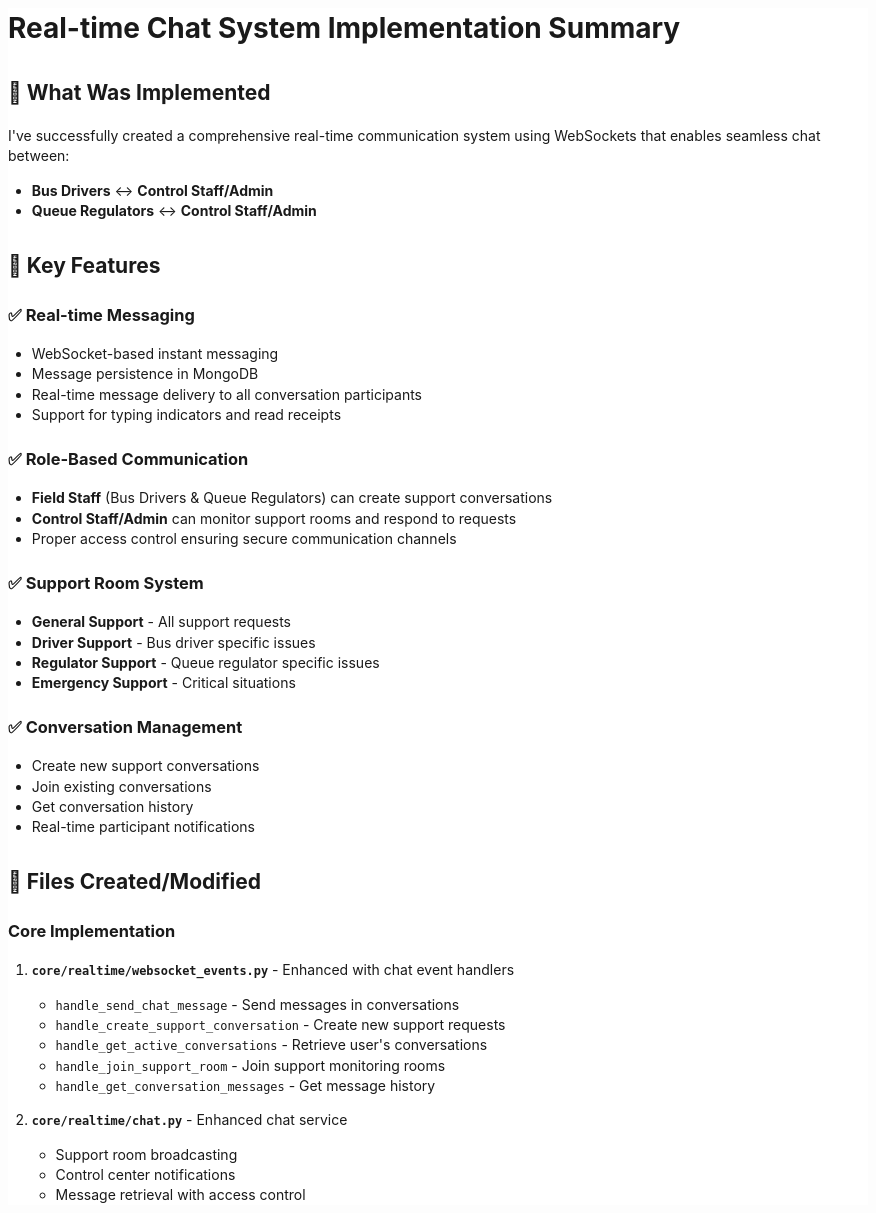 # Real-time Chat System Implementation Summary

## 🎯 What Was Implemented

I've successfully created a comprehensive real-time communication system using WebSockets that enables seamless chat between:
- **Bus Drivers** ↔ **Control Staff/Admin**
- **Queue Regulators** ↔ **Control Staff/Admin**

## 🚀 Key Features

### ✅ Real-time Messaging
- WebSocket-based instant messaging
- Message persistence in MongoDB
- Real-time message delivery to all conversation participants
- Support for typing indicators and read receipts

### ✅ Role-Based Communication
- **Field Staff** (Bus Drivers & Queue Regulators) can create support conversations
- **Control Staff/Admin** can monitor support rooms and respond to requests
- Proper access control ensuring secure communication channels

### ✅ Support Room System
- **General Support** - All support requests
- **Driver Support** - Bus driver specific issues
- **Regulator Support** - Queue regulator specific issues  
- **Emergency Support** - Critical situations

### ✅ Conversation Management
- Create new support conversations
- Join existing conversations
- Get conversation history
- Real-time participant notifications

## 📁 Files Created/Modified

### Core Implementation
1. **`core/realtime/websocket_events.py`** - Enhanced with chat event handlers
   - `handle_send_chat_message` - Send messages in conversations
   - `handle_create_support_conversation` - Create new support requests
   - `handle_get_active_conversations` - Retrieve user's conversations
   - `handle_join_support_room` - Join support monitoring rooms
   - `handle_get_conversation_messages` - Get message history

2. **`core/realtime/chat.py`** - Enhanced chat service
   - Support room broadcasting
   - Control center notifications
   - Message retrieval with access control
